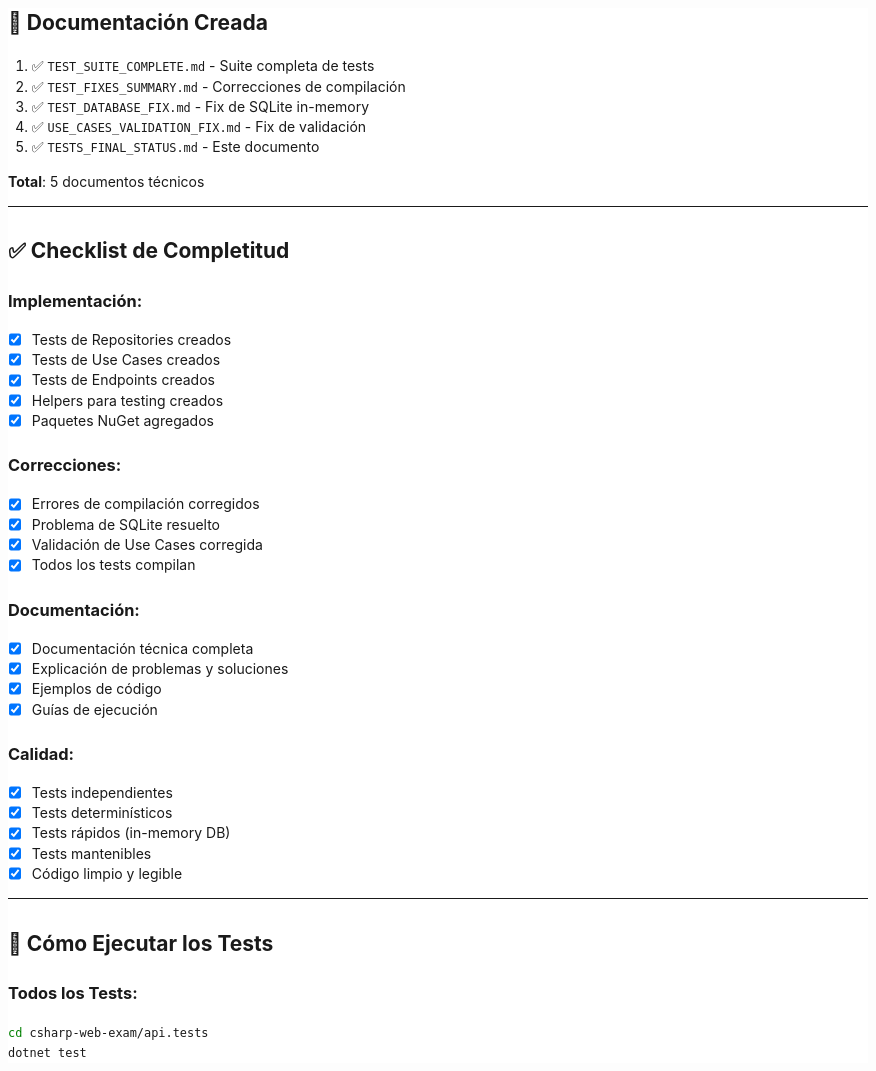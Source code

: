 
## 📝 Documentación Creada

1. ✅ `TEST_SUITE_COMPLETE.md` - Suite completa de tests
2. ✅ `TEST_FIXES_SUMMARY.md` - Correcciones de compilación
3. ✅ `TEST_DATABASE_FIX.md` - Fix de SQLite in-memory
4. ✅ `USE_CASES_VALIDATION_FIX.md` - Fix de validación
5. ✅ `TESTS_FINAL_STATUS.md` - Este documento

**Total**: 5 documentos técnicos

---

## ✅ Checklist de Completitud

### Implementación:
- [x] Tests de Repositories creados
- [x] Tests de Use Cases creados
- [x] Tests de Endpoints creados
- [x] Helpers para testing creados
- [x] Paquetes NuGet agregados

### Correcciones:
- [x] Errores de compilación corregidos
- [x] Problema de SQLite resuelto
- [x] Validación de Use Cases corregida
- [x] Todos los tests compilan

### Documentación:
- [x] Documentación técnica completa
- [x] Explicación de problemas y soluciones
- [x] Ejemplos de código
- [x] Guías de ejecución

### Calidad:
- [x] Tests independientes
- [x] Tests determinísticos
- [x] Tests rápidos (in-memory DB)
- [x] Tests mantenibles
- [x] Código limpio y legible

---

## 🚀 Cómo Ejecutar los Tests

### Todos los Tests:
```bash
cd csharp-web-exam/api.tests
dotnet test
```
